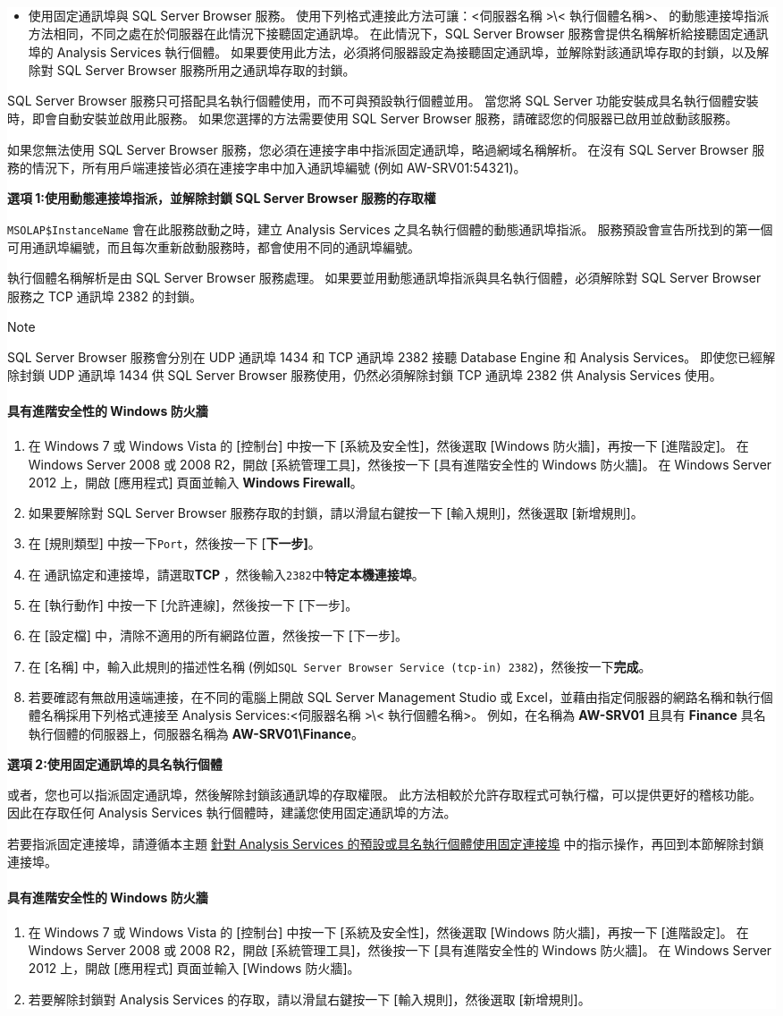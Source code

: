 -   使用固定通訊埠與 SQL Server Browser 服務。 使用下列格式連接此方法可讓：\<伺服器名稱 >\\< 執行個體名稱\>、 的動態連接埠指派方法相同，不同之處在於伺服器在此情況下接聽固定通訊埠。 在此情況下，SQL Server Browser 服務會提供名稱解析給接聽固定通訊埠的 Analysis Services 執行個體。 如果要使用此方法，必須將伺服器設定為接聽固定通訊埠，並解除對該通訊埠存取的封鎖，以及解除對 SQL Server Browser 服務所用之通訊埠存取的封鎖。  
  
 SQL Server Browser 服務只可搭配具名執行個體使用，而不可與預設執行個體並用。 當您將 SQL Server 功能安裝成具名執行個體安裝時，即會自動安裝並啟用此服務。 如果您選擇的方法需要使用 SQL Server Browser 服務，請確認您的伺服器已啟用並啟動該服務。  
  
 如果您無法使用 SQL Server Browser 服務，您必須在連接字串中指派固定通訊埠，略過網域名稱解析。 在沒有 SQL Server Browser 服務的情況下，所有用戶端連接皆必須在連接字串中加入通訊埠編號 (例如 AW-SRV01:54321)。  
  
 **選項 1:使用動態連接埠指派，並解除封鎖 SQL Server Browser 服務的存取權**  
  
 `MSOLAP$InstanceName` 會在此服務啟動之時，建立 Analysis Services 之具名執行個體的動態通訊埠指派。 服務預設會宣告所找到的第一個可用通訊埠編號，而且每次重新啟動服務時，都會使用不同的通訊埠編號。  
  
 執行個體名稱解析是由 SQL Server Browser 服務處理。 如果要並用動態通訊埠指派與具名執行個體，必須解除對 SQL Server Browser 服務之 TCP 通訊埠 2382 的封鎖。  
  
> [!NOTE]  
>  SQL Server Browser 服務會分別在 UDP 通訊埠 1434 和 TCP 通訊埠 2382 接聽 Database Engine 和 Analysis Services。 即使您已經解除封鎖 UDP 通訊埠 1434 供 SQL Server Browser 服務使用，仍然必須解除封鎖 TCP 通訊埠 2382 供 Analysis Services 使用。  
  
#### <a name="windows-firewall-with-advanced-security"></a>具有進階安全性的 Windows 防火牆  
  
1.  在 Windows 7 或 Windows Vista 的 [控制台] 中按一下 [系統及安全性]，然後選取 [Windows 防火牆]，再按一下 [進階設定]。 在 Windows Server 2008 或 2008 R2，開啟 [系統管理工具]，然後按一下 [具有進階安全性的 Windows 防火牆]。 在 Windows Server 2012 上，開啟 [應用程式] 頁面並輸入 **Windows Firewall**。  
  
2.  如果要解除對 SQL Server Browser 服務存取的封鎖，請以滑鼠右鍵按一下 [輸入規則]，然後選取 [新增規則]。  
  
3.  在 [規則類型] 中按一下`Port`，然後按一下 [**下一步]**。  
  
4.  在 通訊協定和連接埠，請選取**TCP** ，然後輸入`2382`中**特定本機連接埠**。  
  
5.  在 [執行動作] 中按一下 [允許連線]，然後按一下 [下一步]。  
  
6.  在 [設定檔] 中，清除不適用的所有網路位置，然後按一下 [下一步]。  
  
7.  在 [名稱] 中，輸入此規則的描述性名稱 (例如`SQL Server Browser Service (tcp-in) 2382`)，然後按一下**完成**。  
  
8.  若要確認有無啟用遠端連接，在不同的電腦上開啟 SQL Server Management Studio 或 Excel，並藉由指定伺服器的網路名稱和執行個體名稱採用下列格式連接至 Analysis Services:\<伺服器名稱 >\\< 執行個體名稱\>。 例如，在名稱為 **AW-SRV01** 且具有 **Finance** 具名執行個體的伺服器上，伺服器名稱為 **AW-SRV01\Finance**。  
  
 **選項 2:使用固定通訊埠的具名執行個體**  
  
 或者，您也可以指派固定通訊埠，然後解除封鎖該通訊埠的存取權限。 此方法相較於允許存取程式可執行檔，可以提供更好的稽核功能。 因此在存取任何 Analysis Services 執行個體時，建議您使用固定通訊埠的方法。  
  
 若要指派固定連接埠，請遵循本主題 [針對 Analysis Services 的預設或具名執行個體使用固定連接埠](#bkmk_fixed) 中的指示操作，再回到本節解除封鎖連接埠。  
  
#### <a name="windows-firewall-with-advanced-security"></a>具有進階安全性的 Windows 防火牆  
  
1.  在 Windows 7 或 Windows Vista 的 [控制台] 中按一下 [系統及安全性]，然後選取 [Windows 防火牆]，再按一下 [進階設定]。 在 Windows Server 2008 或 2008 R2，開啟 [系統管理工具]，然後按一下 [具有進階安全性的 Windows 防火牆]。 在 Windows Server 2012 上，開啟 [應用程式] 頁面並輸入 [Windows 防火牆]。  
  
2.  若要解除封鎖對 Analysis Services 的存取，請以滑鼠右鍵按一下 [輸入規則]，然後選取 [新增規則]。  
  